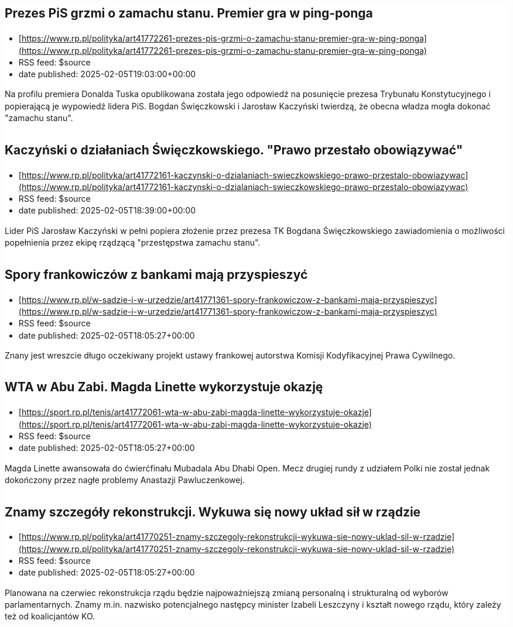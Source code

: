 ## Prezes PiS grzmi o zamachu stanu. Premier gra w ping-ponga
 - [https://www.rp.pl/polityka/art41772261-prezes-pis-grzmi-o-zamachu-stanu-premier-gra-w-ping-ponga](https://www.rp.pl/polityka/art41772261-prezes-pis-grzmi-o-zamachu-stanu-premier-gra-w-ping-ponga)
 - RSS feed: $source
 - date published: 2025-02-05T19:03:00+00:00

Na profilu premiera Donalda Tuska opublikowana została jego odpowiedź na posunięcie prezesa Trybunału Konstytucyjnego i popierającą je wypowiedź lidera PiS. Bogdan Święczkowski i Jarosław Kaczyński twierdzą, że obecna władza mogła dokonać "zamachu stanu".

## Kaczyński o działaniach Święczkowskiego. "Prawo przestało obowiązywać"
 - [https://www.rp.pl/polityka/art41772161-kaczynski-o-dzialaniach-swieczkowskiego-prawo-przestalo-obowiazywac](https://www.rp.pl/polityka/art41772161-kaczynski-o-dzialaniach-swieczkowskiego-prawo-przestalo-obowiazywac)
 - RSS feed: $source
 - date published: 2025-02-05T18:39:00+00:00

Lider PiS Jarosław Kaczyński w pełni popiera złożenie przez prezesa TK Bogdana Święczkowskiego zawiadomienia o możliwości popełnienia przez ekipę rządzącą "przestępstwa zamachu stanu".

## Spory frankowiczów z bankami mają przyspieszyć
 - [https://www.rp.pl/w-sadzie-i-w-urzedzie/art41771361-spory-frankowiczow-z-bankami-maja-przyspieszyc](https://www.rp.pl/w-sadzie-i-w-urzedzie/art41771361-spory-frankowiczow-z-bankami-maja-przyspieszyc)
 - RSS feed: $source
 - date published: 2025-02-05T18:05:27+00:00

Znany jest wreszcie długo oczekiwany projekt ustawy frankowej autorstwa Komisji Kodyfikacyjnej Prawa Cywilnego.

## WTA w Abu Zabi. Magda Linette wykorzystuje okazję
 - [https://sport.rp.pl/tenis/art41772061-wta-w-abu-zabi-magda-linette-wykorzystuje-okazje](https://sport.rp.pl/tenis/art41772061-wta-w-abu-zabi-magda-linette-wykorzystuje-okazje)
 - RSS feed: $source
 - date published: 2025-02-05T18:05:27+00:00

Magda Linette awansowała do ćwierćfinału Mubadala Abu Dhabi Open. Mecz drugiej rundy z udziałem Polki nie został jednak dokończony przez nagłe problemy Anastazji Pawluczenkowej.

## Znamy szczegóły rekonstrukcji. Wykuwa się nowy układ sił w rządzie
 - [https://www.rp.pl/polityka/art41770251-znamy-szczegoly-rekonstrukcji-wykuwa-sie-nowy-uklad-sil-w-rzadzie](https://www.rp.pl/polityka/art41770251-znamy-szczegoly-rekonstrukcji-wykuwa-sie-nowy-uklad-sil-w-rzadzie)
 - RSS feed: $source
 - date published: 2025-02-05T18:05:27+00:00

Planowana na czerwiec rekonstrukcja rządu będzie najpoważniejszą zmianą personalną i strukturalną od wyborów parlamentarnych. Znamy m.in. nazwisko potencjalnego następcy minister Izabeli Leszczyny i kształt nowego rządu, który zależy też od koalicjantów KO.
